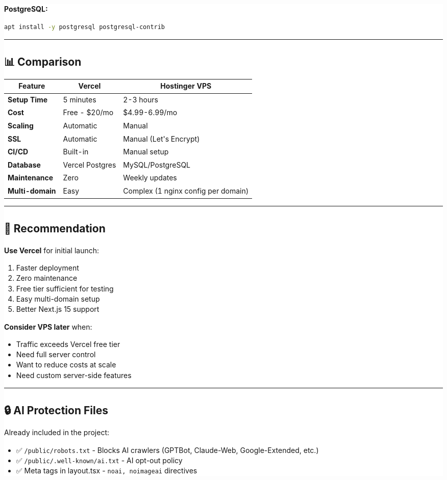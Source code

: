 **PostgreSQL:**
```bash
apt install -y postgresql postgresql-contrib
```

---

## 📊 Comparison

| Feature | Vercel | Hostinger VPS |
|---------|--------|---------------|
| **Setup Time** | 5 minutes | 2-3 hours |
| **Cost** | Free - $20/mo | $4.99-6.99/mo |
| **Scaling** | Automatic | Manual |
| **SSL** | Automatic | Manual (Let's Encrypt) |
| **CI/CD** | Built-in | Manual setup |
| **Database** | Vercel Postgres | MySQL/PostgreSQL |
| **Maintenance** | Zero | Weekly updates |
| **Multi-domain** | Easy | Complex (1 nginx config per domain) |

---

## 🎯 Recommendation

**Use Vercel** for initial launch:
1. Faster deployment
2. Zero maintenance
3. Free tier sufficient for testing
4. Easy multi-domain setup
5. Better Next.js 15 support

**Consider VPS later** when:
- Traffic exceeds Vercel free tier
- Need full server control
- Want to reduce costs at scale
- Need custom server-side features

---

## 🔒 AI Protection Files

Already included in the project:

- ✅ `/public/robots.txt` - Blocks AI crawlers (GPTBot, Claude-Web, Google-Extended, etc.)
- ✅ `/public/.well-known/ai.txt` - AI opt-out policy
- ✅ Meta tags in layout.tsx - `noai, noimageai` directives
